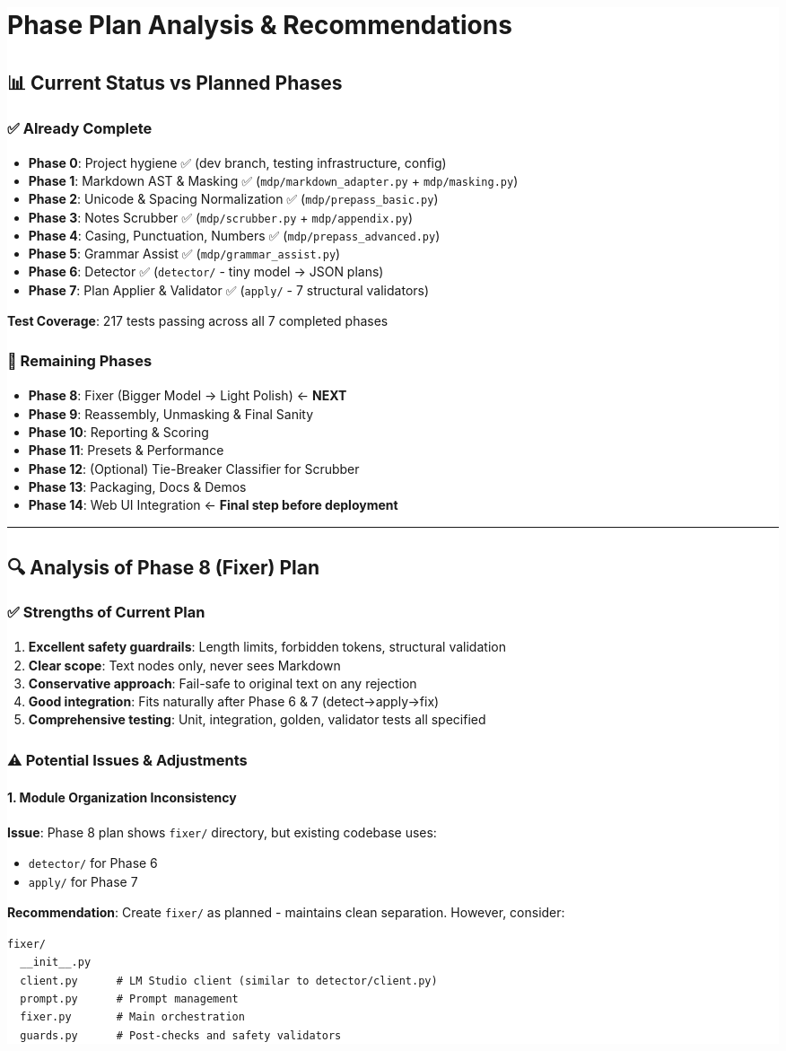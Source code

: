 # Phase Plan Analysis & Recommendations

## 📊 Current Status vs Planned Phases

### ✅ Already Complete
- **Phase 0**: Project hygiene ✅ (dev branch, testing infrastructure, config)
- **Phase 1**: Markdown AST & Masking ✅ (`mdp/markdown_adapter.py` + `mdp/masking.py`)
- **Phase 2**: Unicode & Spacing Normalization ✅ (`mdp/prepass_basic.py`)
- **Phase 3**: Notes Scrubber ✅ (`mdp/scrubber.py` + `mdp/appendix.py`)
- **Phase 4**: Casing, Punctuation, Numbers ✅ (`mdp/prepass_advanced.py`)
- **Phase 5**: Grammar Assist ✅ (`mdp/grammar_assist.py`)
- **Phase 6**: Detector ✅ (`detector/` - tiny model → JSON plans)
- **Phase 7**: Plan Applier & Validator ✅ (`apply/` - 7 structural validators)

**Test Coverage**: 217 tests passing across all 7 completed phases

### 🎯 Remaining Phases
- **Phase 8**: Fixer (Bigger Model → Light Polish) ← **NEXT**
- **Phase 9**: Reassembly, Unmasking & Final Sanity
- **Phase 10**: Reporting & Scoring
- **Phase 11**: Presets & Performance
- **Phase 12**: (Optional) Tie-Breaker Classifier for Scrubber
- **Phase 13**: Packaging, Docs & Demos
- **Phase 14**: Web UI Integration ← **Final step before deployment**

---

## 🔍 Analysis of Phase 8 (Fixer) Plan

### ✅ Strengths of Current Plan
1. **Excellent safety guardrails**: Length limits, forbidden tokens, structural validation
2. **Clear scope**: Text nodes only, never sees Markdown
3. **Conservative approach**: Fail-safe to original text on any rejection
4. **Good integration**: Fits naturally after Phase 6 & 7 (detect→apply→fix)
5. **Comprehensive testing**: Unit, integration, golden, validator tests all specified

### ⚠️ Potential Issues & Adjustments

#### 1. **Module Organization Inconsistency**
**Issue**: Phase 8 plan shows `fixer/` directory, but existing codebase uses:
- `detector/` for Phase 6
- `apply/` for Phase 7

**Recommendation**: Create `fixer/` as planned - maintains clean separation. However, consider:
```
fixer/
  __init__.py
  client.py      # LM Studio client (similar to detector/client.py)
  prompt.py      # Prompt management
  fixer.py       # Main orchestration
  guards.py      # Post-checks and safety validators
```
